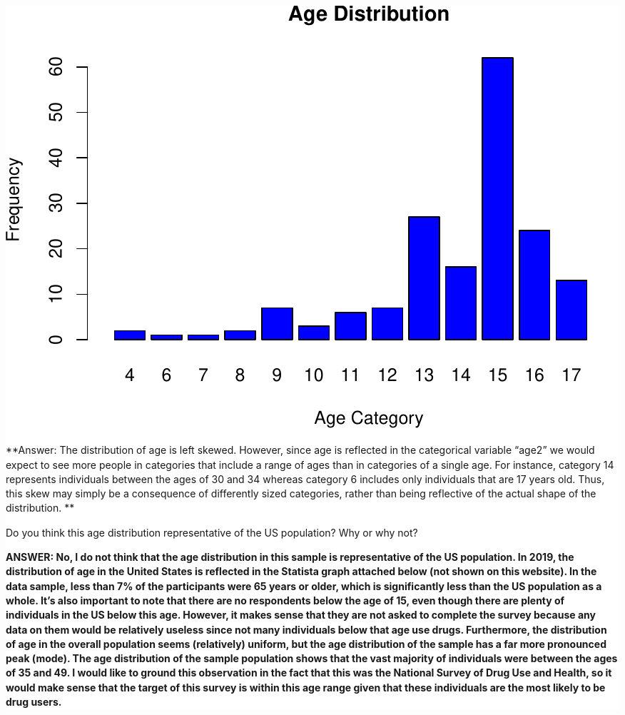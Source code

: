 ![](Assignments_files/figure-latex/unnamed-chunk-18-1.pdf) 

**Answer: The distribution of age is left skewed. However, since age is reflected in the categorical variable “age2” we would expect to see more people in categories that include a range of ages than in categories of a single age. For instance, category 14 represents individuals between the ages of 30 and 34 whereas category 6 includes only individuals that are 17 years old. Thus, this skew may simply be a consequence of differently sized categories, rather than being reflective of the actual shape of the distribution. **

Do you think this age distribution representative of the US population? Why or why  not?

**ANSWER: No, I do not think that the age distribution in this sample is representative of the US population. In 2019, the distribution of age in the United States is reflected in the Statista graph attached below (not shown on this website). In the data sample, less than 7% of the participants were 65 years or older, which is significantly less than the US population as a whole. It’s also important to note that there are no respondents below the age of 15, even though there are plenty of individuals in the US below this age. However, it makes sense that they are not asked to complete the survey because any data on them would be relatively useless since not many individuals below that age use drugs. Furthermore, the distribution of age in the overall population seems (relatively) uniform, but the age distribution of the sample has a far more pronounced peak (mode). The age distribution of the sample population shows that the vast majority of individuals were between the ages of 35 and 49. I would like to ground this observation in the fact that this was the National Survey of Drug Use and Health, so it would make sense that the target of this survey is within this age range given that these individuals are the most likely to be drug users.**
